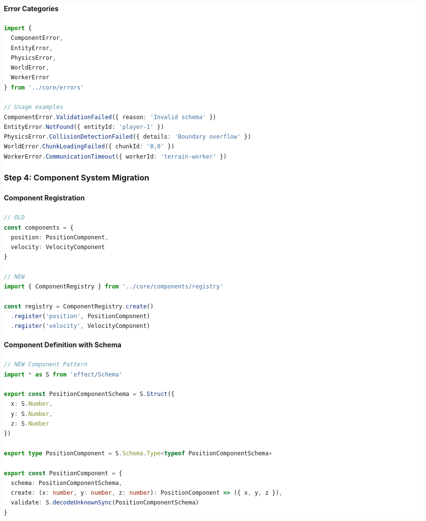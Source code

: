#### Error Categories
```typescript
import {
  ComponentError,
  EntityError,  
  PhysicsError,
  WorldError,
  WorkerError
} from '../core/errors'

// Usage examples
ComponentError.ValidationFailed({ reason: 'Invalid schema' })
EntityError.NotFound({ entityId: 'player-1' })
PhysicsError.CollisionDetectionFailed({ details: 'Boundary overflow' })
WorldError.ChunkLoadingFailed({ chunkId: '0,0' })
WorkerError.CommunicationTimeout({ workerId: 'terrain-worker' })
```

### Step 4: Component System Migration

#### Component Registration
```typescript
// OLD
const components = {
  position: PositionComponent,
  velocity: VelocityComponent
}

// NEW
import { ComponentRegistry } from '../core/components/registry'

const registry = ComponentRegistry.create()
  .register('position', PositionComponent)
  .register('velocity', VelocityComponent)
```

#### Component Definition with Schema
```typescript
// NEW Component Pattern
import * as S from 'effect/Schema'

export const PositionComponentSchema = S.Struct({
  x: S.Number,
  y: S.Number, 
  z: S.Number
})

export type PositionComponent = S.Schema.Type<typeof PositionComponentSchema>

export const PositionComponent = {
  schema: PositionComponentSchema,
  create: (x: number, y: number, z: number): PositionComponent => ({ x, y, z }),
  validate: S.decodeUnknownSync(PositionComponentSchema)
}
```
